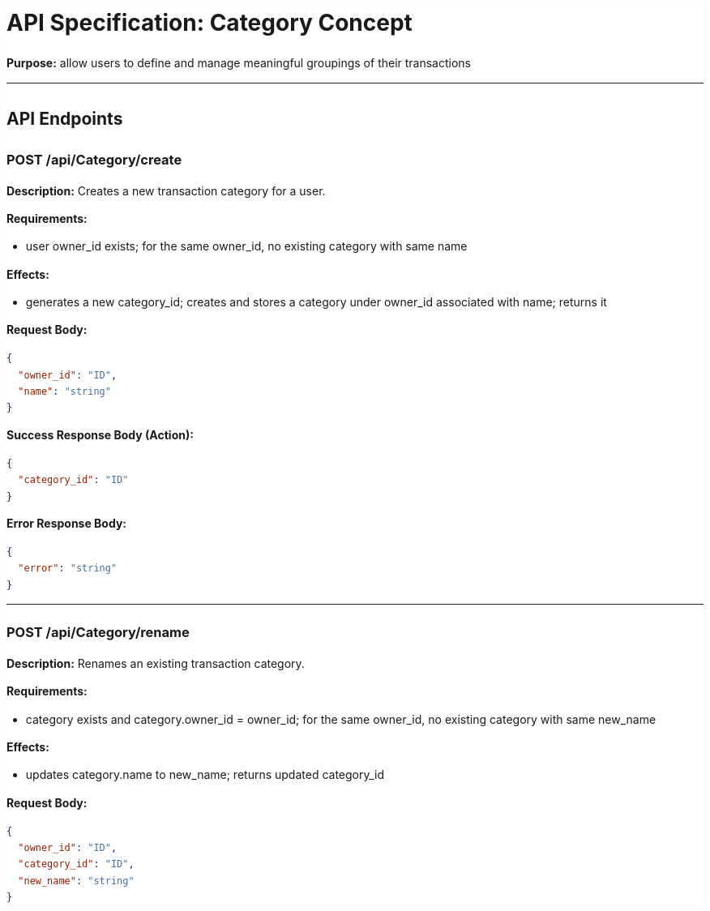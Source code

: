 # API Specification: Category Concept

**Purpose:** allow users to define and manage meaningful groupings of their transactions

---

## API Endpoints

### POST /api/Category/create

**Description:** Creates a new transaction category for a user.

**Requirements:**
- user owner_id exists; for the same owner_id, no existing category with same name

**Effects:**
- generates a new category_id; creates and stores a category under owner_id associated with name; returns it

**Request Body:**
```json
{
  "owner_id": "ID",
  "name": "string"
}
```

**Success Response Body (Action):**
```json
{
  "category_id": "ID"
}
```

**Error Response Body:**
```json
{
  "error": "string"
}
```
---
### POST /api/Category/rename

**Description:** Renames an existing transaction category.

**Requirements:**
- category exists and category.owner_id = owner_id; for the same owner_id, no existing category with same new_name

**Effects:**
- updates category.name to new_name; returns updated category_id

**Request Body:**
```json
{
  "owner_id": "ID",
  "category_id": "ID",
  "new_name": "string"
}
```
